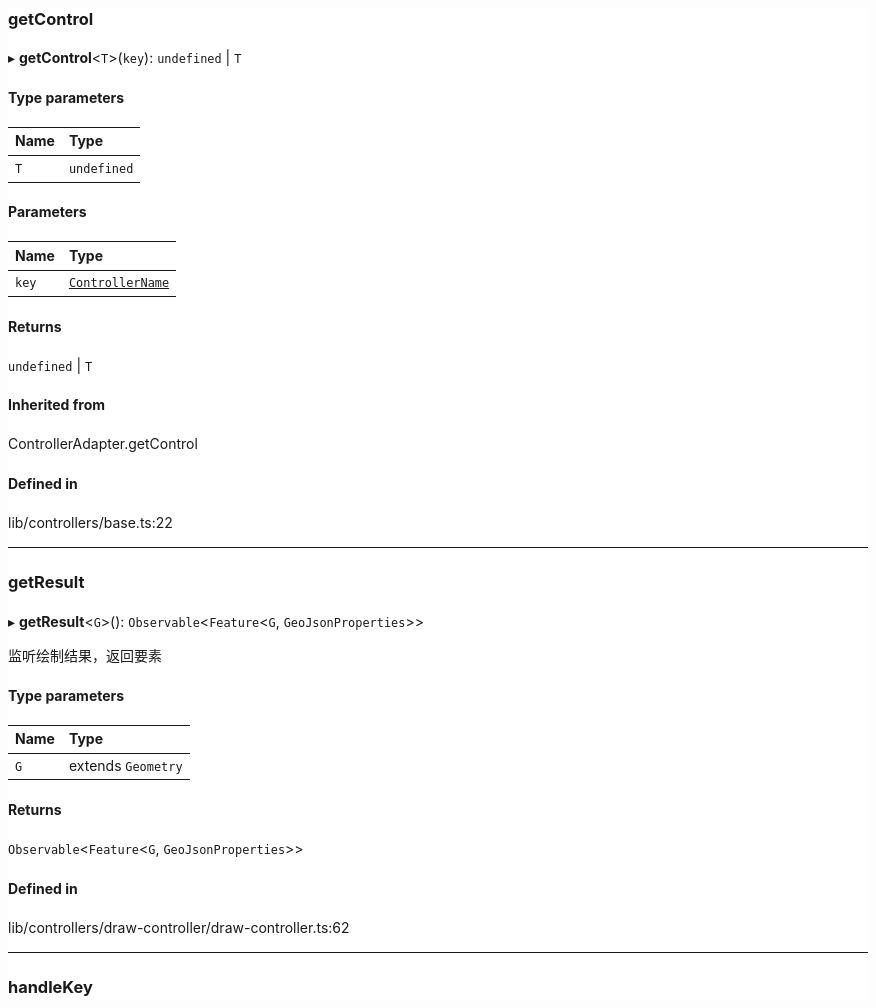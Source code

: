 
### getControl

▸ **getControl**\<`T`\>(`key`): `undefined` \| `T`

#### Type parameters

| Name | Type        |
| :--- | :---------- |
| `T`  | `undefined` |

#### Parameters

| Name  | Type                                           |
| :---- | :--------------------------------------------- |
| `key` | [`ControllerName`](../enums/ControllerName.md) |

#### Returns

`undefined` \| `T`

#### Inherited from

ControllerAdapter.getControl

#### Defined in

lib/controllers/base.ts:22

---

### getResult

▸ **getResult**\<`G`\>(): `Observable`\<`Feature`\<`G`, `GeoJsonProperties`\>\>

监听绘制结果，返回要素

#### Type parameters

| Name | Type               |
| :--- | :----------------- |
| `G`  | extends `Geometry` |

#### Returns

`Observable`\<`Feature`\<`G`, `GeoJsonProperties`\>\>

#### Defined in

lib/controllers/draw-controller/draw-controller.ts:62

---

### handleKey
